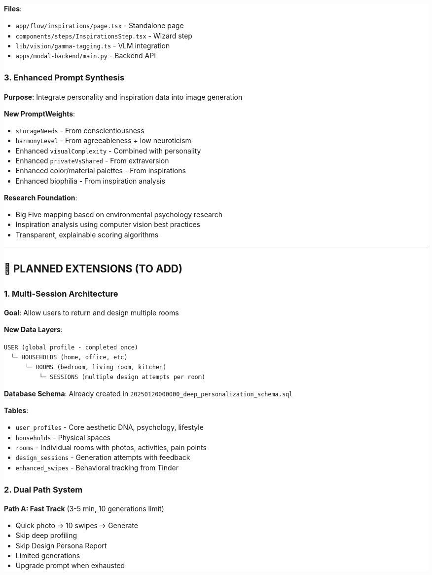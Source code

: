 **Files**:
- `app/flow/inspirations/page.tsx` - Standalone page
- `components/steps/InspirationsStep.tsx` - Wizard step
- `lib/vision/gamma-tagging.ts` - VLM integration
- `apps/modal-backend/main.py` - Backend API

### 3. Enhanced Prompt Synthesis

**Purpose**: Integrate personality and inspiration data into image generation

**New PromptWeights**:
- `storageNeeds` - From conscientiousness
- `harmonyLevel` - From agreeableness + low neuroticism
- Enhanced `visualComplexity` - Combined with personality
- Enhanced `privateVsShared` - From extraversion
- Enhanced color/material palettes - From inspirations
- Enhanced biophilia - From inspiration analysis

**Research Foundation**:
- Big Five mapping based on environmental psychology research
- Inspiration analysis using computer vision best practices
- Transparent, explainable scoring algorithms

---

## 🚀 PLANNED EXTENSIONS (TO ADD)

### 1. Multi-Session Architecture

**Goal**: Allow users to return and design multiple rooms

**New Data Layers**:
```
USER (global profile - completed once)
  └─ HOUSEHOLDS (home, office, etc)
      └─ ROOMS (bedroom, living room, kitchen)
          └─ SESSIONS (multiple design attempts per room)
```

**Database Schema**: Already created in `20250120000000_deep_personalization_schema.sql`

**Tables**:
- `user_profiles` - Core aesthetic DNA, psychology, lifestyle
- `households` - Physical spaces
- `rooms` - Individual rooms with photos, activities, pain points
- `design_sessions` - Generation attempts with feedback
- `enhanced_swipes` - Behavioral tracking from Tinder

### 2. Dual Path System

**Path A: Fast Track** (3-5 min, 10 generations limit)
- Quick photo → 10 swipes → Generate
- Skip deep profiling
- Skip Design Persona Report
- Limited generations
- Upgrade prompt when exhausted
